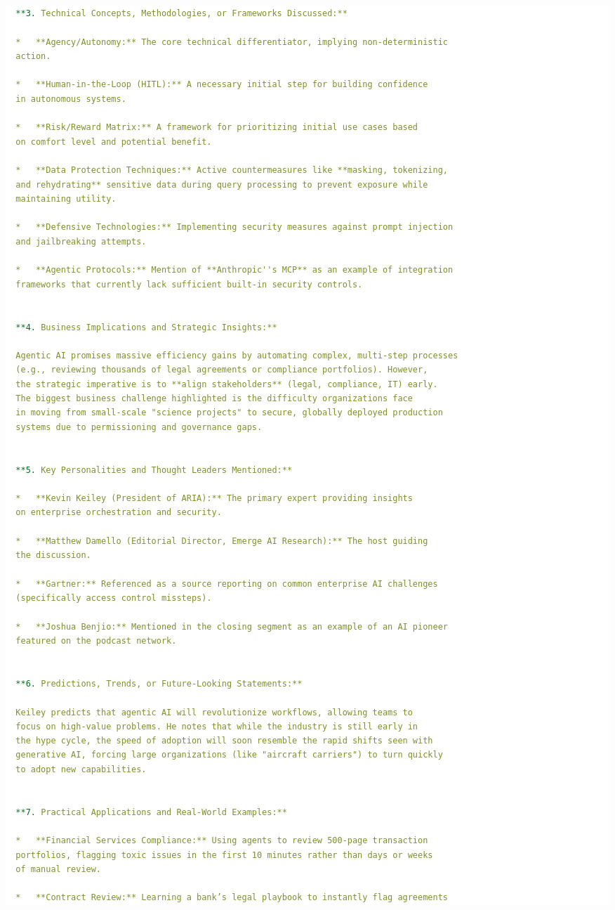 ```yaml
  **3. Technical Concepts, Methodologies, or Frameworks Discussed:**

  *   **Agency/Autonomy:** The core technical differentiator, implying non-deterministic
  action.

  *   **Human-in-the-Loop (HITL):** A necessary initial step for building confidence
  in autonomous systems.

  *   **Risk/Reward Matrix:** A framework for prioritizing initial use cases based
  on comfort level and potential benefit.

  *   **Data Protection Techniques:** Active countermeasures like **masking, tokenizing,
  and rehydrating** sensitive data during query processing to prevent exposure while
  maintaining utility.

  *   **Defensive Technologies:** Implementing security measures against prompt injection
  and jailbreaking attempts.

  *   **Agentic Protocols:** Mention of **Anthropic''s MCP** as an example of integration
  frameworks that currently lack sufficient built-in security controls.


  **4. Business Implications and Strategic Insights:**

  Agentic AI promises massive efficiency gains by automating complex, multi-step processes
  (e.g., reviewing thousands of legal agreements or compliance portfolios). However,
  the strategic imperative is to **align stakeholders** (legal, compliance, IT) early.
  The biggest business challenge highlighted is the difficulty organizations face
  in moving from small-scale "science projects" to secure, globally deployed production
  systems due to permissioning and governance gaps.


  **5. Key Personalities and Thought Leaders Mentioned:**

  *   **Kevin Keiley (President of ARIA):** The primary expert providing insights
  on enterprise orchestration and security.

  *   **Matthew Damello (Editorial Director, Emerge AI Research):** The host guiding
  the discussion.

  *   **Gartner:** Referenced as a source reporting on common enterprise AI challenges
  (specifically access control missteps).

  *   **Joshua Benjio:** Mentioned in the closing segment as an example of an AI pioneer
  featured on the podcast network.


  **6. Predictions, Trends, or Future-Looking Statements:**

  Keiley predicts that agentic AI will revolutionize workflows, allowing teams to
  focus on high-value problems. He notes that while the industry is still early in
  the hype cycle, the speed of adoption will soon resemble the rapid shifts seen with
  generative AI, forcing large organizations (like "aircraft carriers") to turn quickly
  to adopt new capabilities.


  **7. Practical Applications and Real-World Examples:**

  *   **Financial Services Compliance:** Using agents to review 500-page transaction
  portfolios, flagging toxic issues in the first 10 minutes rather than days or weeks
  of manual review.

  *   **Contract Review:** Learning a bank’s legal playbook to instantly flag agreements
```